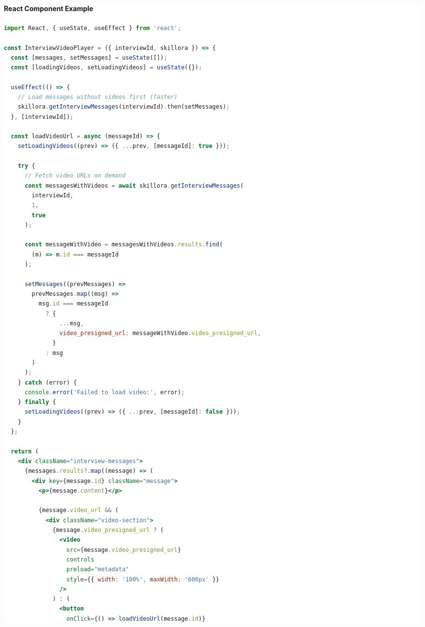 #### React Component Example

```jsx
import React, { useState, useEffect } from 'react';

const InterviewVideoPlayer = ({ interviewId, skillora }) => {
  const [messages, setMessages] = useState([]);
  const [loadingVideos, setLoadingVideos] = useState({});

  useEffect(() => {
    // Load messages without videos first (faster)
    skillora.getInterviewMessages(interviewId).then(setMessages);
  }, [interviewId]);

  const loadVideoUrl = async (messageId) => {
    setLoadingVideos((prev) => ({ ...prev, [messageId]: true }));

    try {
      // Fetch video URLs on demand
      const messagesWithVideos = await skillora.getInterviewMessages(
        interviewId,
        1,
        true
      );

      const messageWithVideo = messagesWithVideos.results.find(
        (m) => m.id === messageId
      );

      setMessages((prevMessages) =>
        prevMessages.map((msg) =>
          msg.id === messageId
            ? {
                ...msg,
                video_presigned_url: messageWithVideo.video_presigned_url,
              }
            : msg
        )
      );
    } catch (error) {
      console.error('Failed to load video:', error);
    } finally {
      setLoadingVideos((prev) => ({ ...prev, [messageId]: false }));
    }
  };

  return (
    <div className="interview-messages">
      {messages.results?.map((message) => (
        <div key={message.id} className="message">
          <p>{message.content}</p>

          {message.video_url && (
            <div className="video-section">
              {message.video_presigned_url ? (
                <video
                  src={message.video_presigned_url}
                  controls
                  preload="metadata"
                  style={{ width: '100%', maxWidth: '600px' }}
                />
              ) : (
                <button
                  onClick={() => loadVideoUrl(message.id)}
```